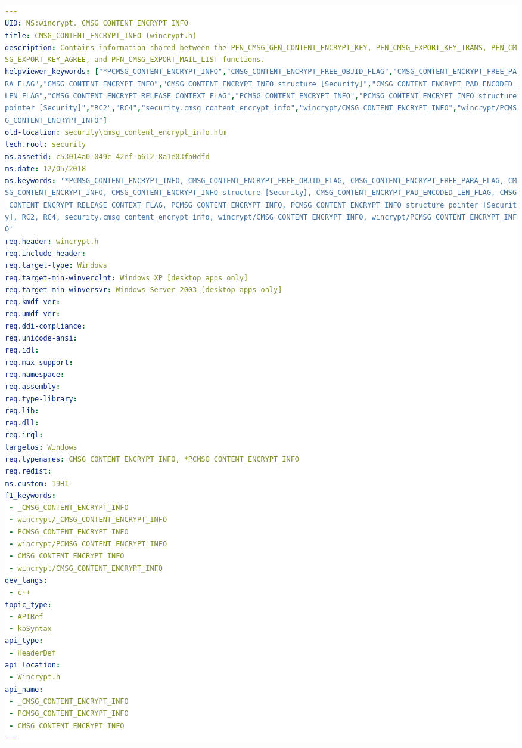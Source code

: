 ```yaml
---
UID: NS:wincrypt._CMSG_CONTENT_ENCRYPT_INFO
title: CMSG_CONTENT_ENCRYPT_INFO (wincrypt.h)
description: Contains information shared between the PFN_CMSG_GEN_CONTENT_ENCRYPT_KEY, PFN_CMSG_EXPORT_KEY_TRANS, PFN_CMSG_EXPORT_KEY_AGREE, and PFN_CMSG_EXPORT_MAIL_LIST functions.
helpviewer_keywords: ["*PCMSG_CONTENT_ENCRYPT_INFO","CMSG_CONTENT_ENCRYPT_FREE_OBJID_FLAG","CMSG_CONTENT_ENCRYPT_FREE_PARA_FLAG","CMSG_CONTENT_ENCRYPT_INFO","CMSG_CONTENT_ENCRYPT_INFO structure [Security]","CMSG_CONTENT_ENCRYPT_PAD_ENCODED_LEN_FLAG","CMSG_CONTENT_ENCRYPT_RELEASE_CONTEXT_FLAG","PCMSG_CONTENT_ENCRYPT_INFO","PCMSG_CONTENT_ENCRYPT_INFO structure pointer [Security]","RC2","RC4","security.cmsg_content_encrypt_info","wincrypt/CMSG_CONTENT_ENCRYPT_INFO","wincrypt/PCMSG_CONTENT_ENCRYPT_INFO"]
old-location: security\cmsg_content_encrypt_info.htm
tech.root: security
ms.assetid: c53014a0-049c-42ef-b612-8a1e03fb0dfd
ms.date: 12/05/2018
ms.keywords: '*PCMSG_CONTENT_ENCRYPT_INFO, CMSG_CONTENT_ENCRYPT_FREE_OBJID_FLAG, CMSG_CONTENT_ENCRYPT_FREE_PARA_FLAG, CMSG_CONTENT_ENCRYPT_INFO, CMSG_CONTENT_ENCRYPT_INFO structure [Security], CMSG_CONTENT_ENCRYPT_PAD_ENCODED_LEN_FLAG, CMSG_CONTENT_ENCRYPT_RELEASE_CONTEXT_FLAG, PCMSG_CONTENT_ENCRYPT_INFO, PCMSG_CONTENT_ENCRYPT_INFO structure pointer [Security], RC2, RC4, security.cmsg_content_encrypt_info, wincrypt/CMSG_CONTENT_ENCRYPT_INFO, wincrypt/PCMSG_CONTENT_ENCRYPT_INFO'
req.header: wincrypt.h
req.include-header: 
req.target-type: Windows
req.target-min-winverclnt: Windows XP [desktop apps only]
req.target-min-winversvr: Windows Server 2003 [desktop apps only]
req.kmdf-ver: 
req.umdf-ver: 
req.ddi-compliance: 
req.unicode-ansi: 
req.idl: 
req.max-support: 
req.namespace: 
req.assembly: 
req.type-library: 
req.lib: 
req.dll: 
req.irql: 
targetos: Windows
req.typenames: CMSG_CONTENT_ENCRYPT_INFO, *PCMSG_CONTENT_ENCRYPT_INFO
req.redist: 
ms.custom: 19H1
f1_keywords:
 - _CMSG_CONTENT_ENCRYPT_INFO
 - wincrypt/_CMSG_CONTENT_ENCRYPT_INFO
 - PCMSG_CONTENT_ENCRYPT_INFO
 - wincrypt/PCMSG_CONTENT_ENCRYPT_INFO
 - CMSG_CONTENT_ENCRYPT_INFO
 - wincrypt/CMSG_CONTENT_ENCRYPT_INFO
dev_langs:
 - c++
topic_type:
 - APIRef
 - kbSyntax
api_type:
 - HeaderDef
api_location:
 - Wincrypt.h
api_name:
 - _CMSG_CONTENT_ENCRYPT_INFO
 - PCMSG_CONTENT_ENCRYPT_INFO
 - CMSG_CONTENT_ENCRYPT_INFO
---
```